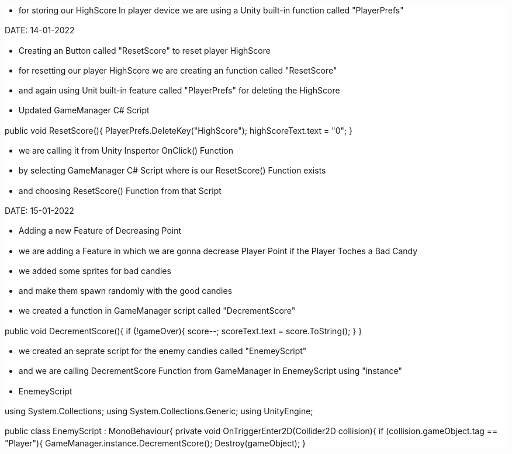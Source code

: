 - for storing our HighScore In player device we are using a Unity built-in function called "PlayerPrefs"
	
DATE: 14-01-2022

- Creating an Button called "ResetScore" to reset player HighScore

- for resetting our player HighScore we are creating an function called "ResetScore"

- and again using Unit built-in feature called "PlayerPrefs" for deleting the HighScore

- Updated GameManager C# Script

public void ResetScore(){
    PlayerPrefs.DeleteKey("HighScore");
    highScoreText.text = "0";
}

- we are calling it from Unity Inspertor OnClick() Function 

- by selecting GameManager C# Script where is our ResetScore() Function exists

- and choosing ResetScore() Function from that Script

DATE: 15-01-2022

- Adding a new Feature of Decreasing Point

- we are adding a Feature in which we are gonna decrease Player Point if the Player Toches a Bad Candy

- we added some sprites for bad candies

- and make them spawn randomly with the good candies

- we created a function in GameManager script called "DecrementScore"

public void DecrementScore(){
  if (!gameOver){
    score--;
    scoreText.text = score.ToString();
  }
}

- we created an seprate script for the enemy candies called "EnemeyScript"

- and we are calling DecrementScore Function from GameManager in EnemeyScript using "instance"

- EnemeyScript

using System.Collections;
using System.Collections.Generic;
using UnityEngine;

public class EnemyScript : MonoBehaviour{
  private void OnTriggerEnter2D(Collider2D collision){
    if (collision.gameObject.tag == "Player"){
      GameManager.instance.DecrementScore();
      Destroy(gameObject);
    }
